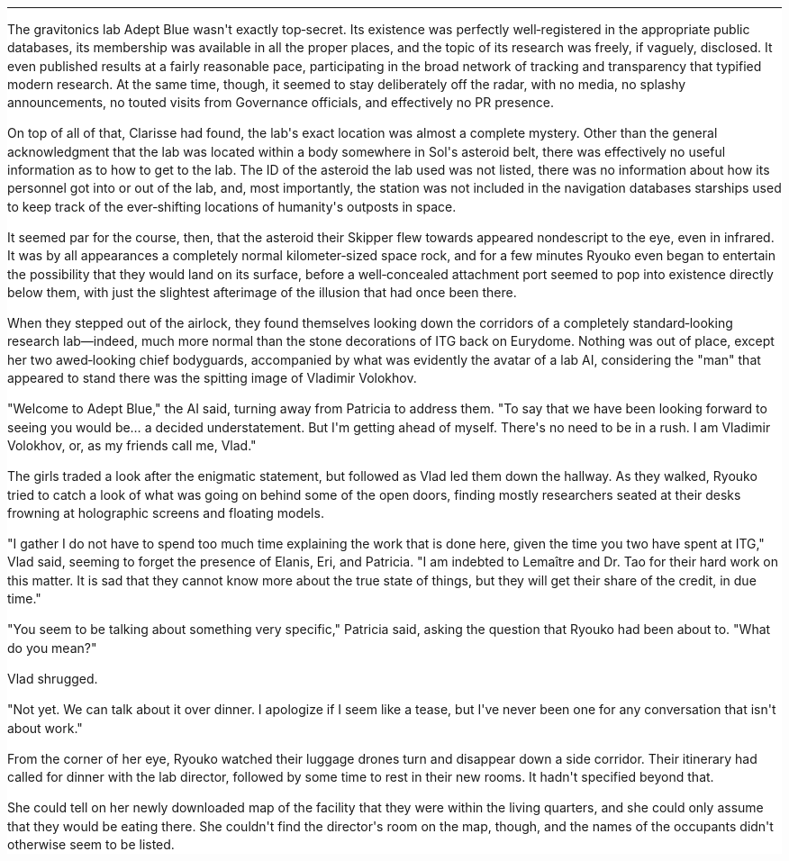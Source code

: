 ***

The gravitonics lab Adept Blue wasn't exactly top‐secret. Its existence was perfectly well‐registered in the appropriate public databases, its membership was available in all the proper places, and the topic of its research was freely, if vaguely, disclosed. It even published results at a fairly reasonable pace, participating in the broad network of tracking and transparency that typified modern research. At the same time, though, it seemed to stay deliberately off the radar, with no media, no splashy announcements, no touted visits from Governance officials, and effectively no PR presence.

On top of all of that, Clarisse had found, the lab's exact location was almost a complete mystery. Other than the general acknowledgment that the lab was located within a body somewhere in Sol's asteroid belt, there was effectively no useful information as to how to get to the lab. The ID of the asteroid the lab used was not listed, there was no information about how its personnel got into or out of the lab, and, most importantly, the station was not included in the navigation databases starships used to keep track of the ever‐shifting locations of humanity's outposts in space.

It seemed par for the course, then, that the asteroid their Skipper flew towards appeared nondescript to the eye, even in infrared. It was by all appearances a completely normal kilometer‐sized space rock, and for a few minutes Ryouko even began to entertain the possibility that they would land on its surface, before a well‐concealed attachment port seemed to pop into existence directly below them, with just the slightest afterimage of the illusion that had once been there.

When they stepped out of the airlock, they found themselves looking down the corridors of a completely standard‐looking research lab—indeed, much more normal than the stone decorations of ITG back on Eurydome. Nothing was out of place, except her two awed‐looking chief bodyguards, accompanied by what was evidently the avatar of a lab AI, considering the "man" that appeared to stand there was the spitting image of Vladimir Volokhov.

"Welcome to Adept Blue," the AI said, turning away from Patricia to address them. "To say that we have been looking forward to seeing you would be… a decided understatement. But I'm getting ahead of myself. There's no need to be in a rush. I am Vladimir Volokhov, or, as my friends call me, Vlad."

The girls traded a look after the enigmatic statement, but followed as Vlad led them down the hallway. As they walked, Ryouko tried to catch a look of what was going on behind some of the open doors, finding mostly researchers seated at their desks frowning at holographic screens and floating models.

"I gather I do not have to spend too much time explaining the work that is done here, given the time you two have spent at ITG," Vlad said, seeming to forget the presence of Elanis, Eri, and Patricia. "I am indebted to Lemaître and Dr. Tao for their hard work on this matter. It is sad that they cannot know more about the true state of things, but they will get their share of the credit, in due time."

"You seem to be talking about something very specific," Patricia said, asking the question that Ryouko had been about to. "What do you mean?"

Vlad shrugged.

"Not yet. We can talk about it over dinner. I apologize if I seem like a tease, but I've never been one for any conversation that isn't about work."

From the corner of her eye, Ryouko watched their luggage drones turn and disappear down a side corridor. Their itinerary had called for dinner with the lab director, followed by some time to rest in their new rooms. It hadn't specified beyond that.

She could tell on her newly downloaded map of the facility that they were within the living quarters, and she could only assume that they would be eating there. She couldn't find the director's room on the map, though, and the names of the occupants didn't otherwise seem to be listed.
